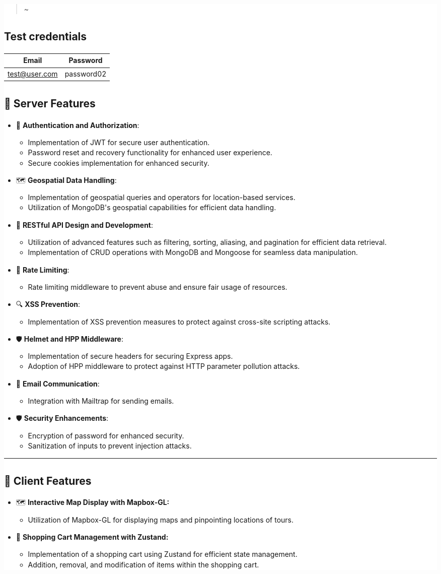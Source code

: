 > </p>
> ~

</div>

## Test credentials

| Email  | Password |
| ------------- | ------------- |
| test@user.com  | password02  |

## 🌟 Server Features

- 🔐 **Authentication and Authorization**:
  - Implementation of JWT for secure user authentication.
  - Password reset and recovery functionality for enhanced user experience.
  - Secure cookies implementation for enhanced security.

- 🗺️ **Geospatial Data Handling**:
  - Implementation of geospatial queries and operators for location-based services.
  - Utilization of MongoDB's geospatial capabilities for efficient data handling.
    
- 🔧 **RESTful API Design and Development**:
  - Utilization of advanced features such as filtering, sorting, aliasing, and pagination for efficient data retrieval.
  - Implementation of CRUD operations with MongoDB and Mongoose for seamless data manipulation.
    
- 🚀 **Rate Limiting**:
  - Rate limiting middleware to prevent abuse and ensure fair usage of resources.
    
- 🔍 **XSS Prevention**:
  - Implementation of XSS prevention measures to protect against cross-site scripting attacks.

- 🛡️ **Helmet and HPP Middleware**:
  - Implementation of secure headers for securing Express apps.
  - Adoption of HPP middleware to protect against HTTP parameter pollution attacks.

- 📧 **Email Communication**:
  - Integration with Mailtrap for sending emails.
    
- 🛡️ **Security Enhancements**:
  - Encryption of password for enhanced security.
  - Sanitization of inputs to prevent injection attacks.


----------------
## 🌟 Client Features

- 🗺️ **Interactive Map Display with Mapbox-GL:**
  - Utilization of Mapbox-GL for displaying maps and pinpointing locations of tours.

- 🛒 **Shopping Cart Management with Zustand:**
  - Implementation of a shopping cart using Zustand for efficient state management.
  - Addition, removal, and modification of items within the shopping cart.

